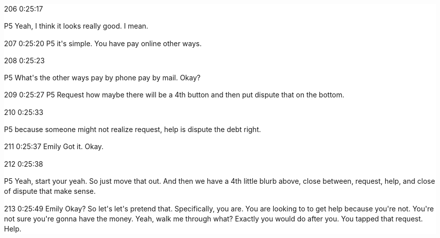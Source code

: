 
206
0:25:17

P5
Yeah, I think it looks really good. I mean.



207
0:25:20
P5
it's simple. You have pay online other ways.



208
0:25:23

P5
What's the other ways pay by phone pay by mail. Okay?



209
0:25:27
P5
Request how maybe there will be a 4th button and then put dispute that on the bottom.



210
0:25:33

P5
because someone might not realize request, help is dispute the debt right.



211
0:25:37
Emily
Got it. Okay.



212
0:25:38

P5
Yeah, start your yeah. So just move that out. And then we have a 4th little blurb above, close between, request, help, and close of dispute that make sense.



213
0:25:49
Emily
Okay? So let's let's pretend that. Specifically, you are. You are looking to to get help because you're not. You're not sure you're gonna have the money. Yeah, walk me through what? Exactly you would do after you. You tapped that request. Help.


